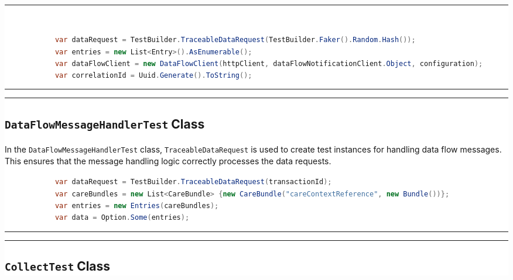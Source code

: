 
</SwmSnippet>

<SwmSnippet path="/test/In.ProjectEKA.HipServiceTest/DataFlow/DataFlowClientTest.cs" line="96">

---

&nbsp;

```c#
            var dataRequest = TestBuilder.TraceableDataRequest(TestBuilder.Faker().Random.Hash());
            var entries = new List<Entry>().AsEnumerable();
            var dataFlowClient = new DataFlowClient(httpClient, dataFlowNotificationClient.Object, configuration);
            var correlationId = Uuid.Generate().ToString();
```

---

</SwmSnippet>

<SwmSnippet path="/test/In.ProjectEKA.HipServiceTest/DataFlow/DataFlowMessageHandlerTest.cs" line="25">

---

## <SwmToken path="test/In.ProjectEKA.HipServiceTest/DataFlow/DataFlowMessageHandlerTest.cs" pos="14:5:5" line-data="    public class DataFlowMessageHandlerTest">`DataFlowMessageHandlerTest`</SwmToken> Class

In the <SwmToken path="test/In.ProjectEKA.HipServiceTest/DataFlow/DataFlowMessageHandlerTest.cs" pos="14:5:5" line-data="    public class DataFlowMessageHandlerTest">`DataFlowMessageHandlerTest`</SwmToken> class, <SwmToken path="test/In.ProjectEKA.HipServiceTest/DataFlow/DataFlowMessageHandlerTest.cs" pos="25:9:9" line-data="            var dataRequest = TestBuilder.TraceableDataRequest(transactionId);">`TraceableDataRequest`</SwmToken> is used to create test instances for handling data flow messages. This ensures that the message handling logic correctly processes the data requests.

```c#
            var dataRequest = TestBuilder.TraceableDataRequest(transactionId);
            var careBundles = new List<CareBundle> {new CareBundle("careContextReference", new Bundle())};
            var entries = new Entries(careBundles);
            var data = Option.Some(entries);
```

---

</SwmSnippet>

<SwmSnippet path="/test/In.ProjectEKA.DefaultHipTest/DataFlow/CollectTest.cs" line="39">

---

## <SwmToken path="test/In.ProjectEKA.DefaultHipTest/DataFlow/CollectTest.cs" pos="16:5:5" line-data="    public class CollectTest">`CollectTest`</SwmToken> Class

